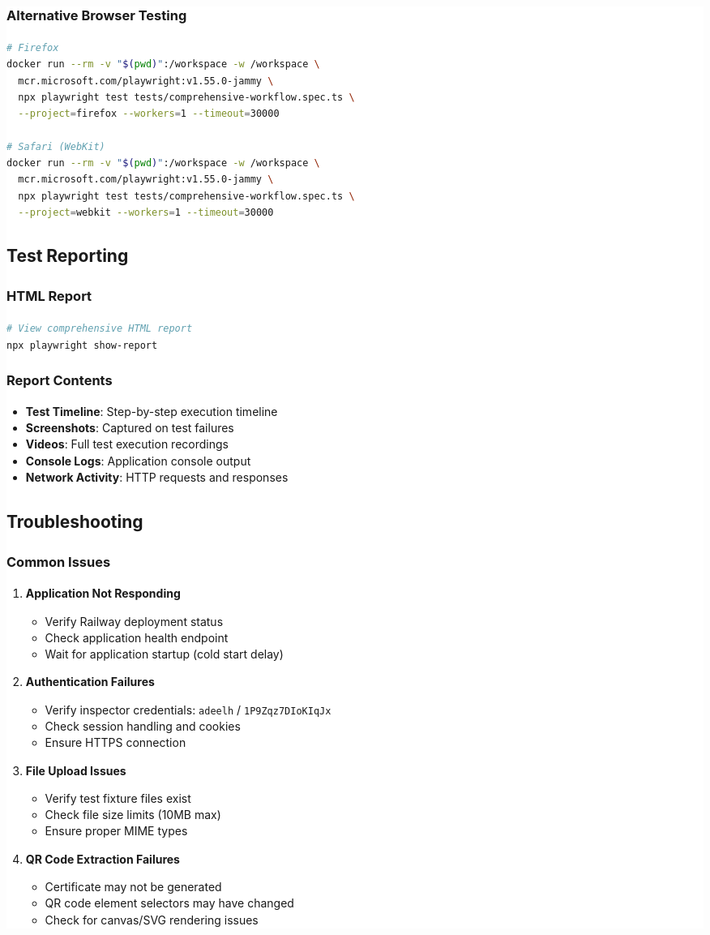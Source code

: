 ### Alternative Browser Testing

```bash
# Firefox
docker run --rm -v "$(pwd)":/workspace -w /workspace \
  mcr.microsoft.com/playwright:v1.55.0-jammy \
  npx playwright test tests/comprehensive-workflow.spec.ts \
  --project=firefox --workers=1 --timeout=30000

# Safari (WebKit)
docker run --rm -v "$(pwd)":/workspace -w /workspace \
  mcr.microsoft.com/playwright:v1.55.0-jammy \
  npx playwright test tests/comprehensive-workflow.spec.ts \
  --project=webkit --workers=1 --timeout=30000
```

## Test Reporting

### HTML Report
```bash
# View comprehensive HTML report
npx playwright show-report
```

### Report Contents
- **Test Timeline**: Step-by-step execution timeline
- **Screenshots**: Captured on test failures
- **Videos**: Full test execution recordings
- **Console Logs**: Application console output
- **Network Activity**: HTTP requests and responses

## Troubleshooting

### Common Issues

1. **Application Not Responding**
   - Verify Railway deployment status
   - Check application health endpoint
   - Wait for application startup (cold start delay)

2. **Authentication Failures**
   - Verify inspector credentials: `adeelh` / `1P9Zqz7DIoKIqJx`
   - Check session handling and cookies
   - Ensure HTTPS connection

3. **File Upload Issues**
   - Verify test fixture files exist
   - Check file size limits (10MB max)
   - Ensure proper MIME types

4. **QR Code Extraction Failures**
   - Certificate may not be generated
   - QR code element selectors may have changed
   - Check for canvas/SVG rendering issues
